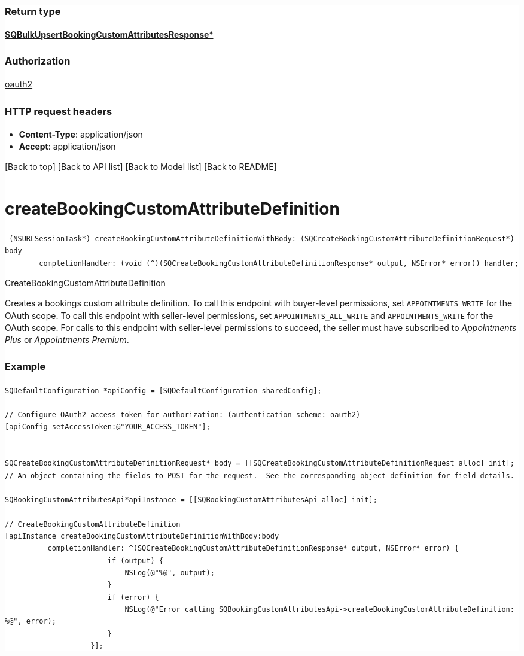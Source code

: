 ### Return type

[**SQBulkUpsertBookingCustomAttributesResponse***](SQBulkUpsertBookingCustomAttributesResponse.md)

### Authorization

[oauth2](../README.md#oauth2)

### HTTP request headers

 - **Content-Type**: application/json
 - **Accept**: application/json

[[Back to top]](#) [[Back to API list]](../README.md#documentation-for-api-endpoints) [[Back to Model list]](../README.md#documentation-for-models) [[Back to README]](../README.md)

# **createBookingCustomAttributeDefinition**
```objc
-(NSURLSessionTask*) createBookingCustomAttributeDefinitionWithBody: (SQCreateBookingCustomAttributeDefinitionRequest*) body
        completionHandler: (void (^)(SQCreateBookingCustomAttributeDefinitionResponse* output, NSError* error)) handler;
```

CreateBookingCustomAttributeDefinition

Creates a bookings custom attribute definition.  To call this endpoint with buyer-level permissions, set `APPOINTMENTS_WRITE` for the OAuth scope. To call this endpoint with seller-level permissions, set `APPOINTMENTS_ALL_WRITE` and `APPOINTMENTS_WRITE` for the OAuth scope.  For calls to this endpoint with seller-level permissions to succeed, the seller must have subscribed to *Appointments Plus* or *Appointments Premium*.

### Example 
```objc
SQDefaultConfiguration *apiConfig = [SQDefaultConfiguration sharedConfig];

// Configure OAuth2 access token for authorization: (authentication scheme: oauth2)
[apiConfig setAccessToken:@"YOUR_ACCESS_TOKEN"];


SQCreateBookingCustomAttributeDefinitionRequest* body = [[SQCreateBookingCustomAttributeDefinitionRequest alloc] init]; // An object containing the fields to POST for the request.  See the corresponding object definition for field details.

SQBookingCustomAttributesApi*apiInstance = [[SQBookingCustomAttributesApi alloc] init];

// CreateBookingCustomAttributeDefinition
[apiInstance createBookingCustomAttributeDefinitionWithBody:body
          completionHandler: ^(SQCreateBookingCustomAttributeDefinitionResponse* output, NSError* error) {
                        if (output) {
                            NSLog(@"%@", output);
                        }
                        if (error) {
                            NSLog(@"Error calling SQBookingCustomAttributesApi->createBookingCustomAttributeDefinition: %@", error);
                        }
                    }];
```
